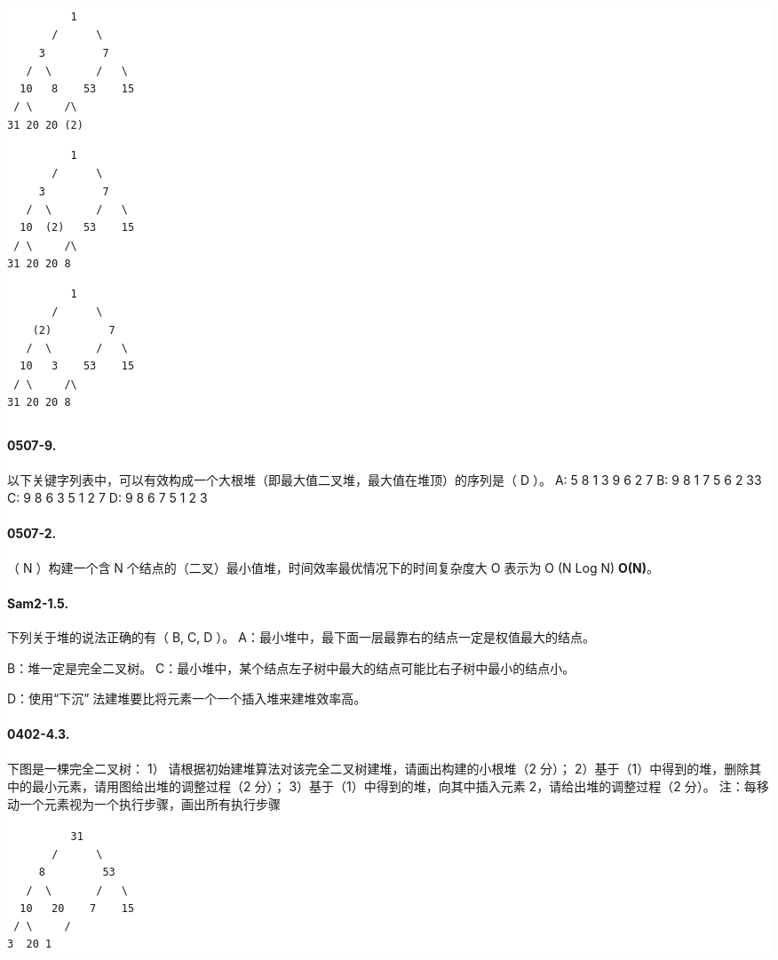 ```
          1
       /      \
     3         7
   /  \       /   \
  10   8    53    15
 / \	 /\
31 20 20 (2)
```



```
          1
       /      \
     3         7
   /  \       /   \
  10  (2)   53    15
 / \	 /\
31 20 20 8
```



```
          1
       /      \
    (2)         7
   /  \       /   \
  10   3    53    15
 / \	 /\
31 20 20 8
```

## 

#### 0507-9.

以下关键字列表中，可以有效构成一个大根堆（即最大值二叉堆，最大值在堆顶）的序列是（ D ）。 A: 5 8 1 3 9 6 2 7 B: 9 8 1 7 5 6 2 33 C: 9 8 6 3 5 1 2 7 D: 9 8 6 7 5 1 2 3

#### 0507-2.

（ N ）构建一个含 N 个结点的（二叉）最小值堆，时间效率最优情况下的时间复杂度大 O 表示为 O (N Log N) **O(N)**。

#### Sam2-1.5.

下列关于堆的说法正确的有（ B, C, D ）。 A：最小堆中，最下面一层最靠右的结点一定是权值最大的结点。

B：堆一定是完全二叉树。 C：最小堆中，某个结点左子树中最大的结点可能比右子树中最小的结点小。

D：使用“下沉” 法建堆要比将元素一个一个插入堆来建堆效率高。

#### 0402-4.3.

下图是一棵完全二叉树： 1） 请根据初始建堆算法对该完全二叉树建堆，请画出构建的小根堆（2 分）； 2）基于（1）中得到的堆，删除其中的最小元素，请用图给出堆的调整过程（2 分）； 3）基于（1）中得到的堆，向其中插入元素 2，请给出堆的调整过程（2 分）。 注：每移动一个元素视为一个执行步骤，画出所有执行步骤

```
          31
       /      \
     8         53
   /  \       /   \
  10   20    7    15
 / \	 /
3  20 1
```

